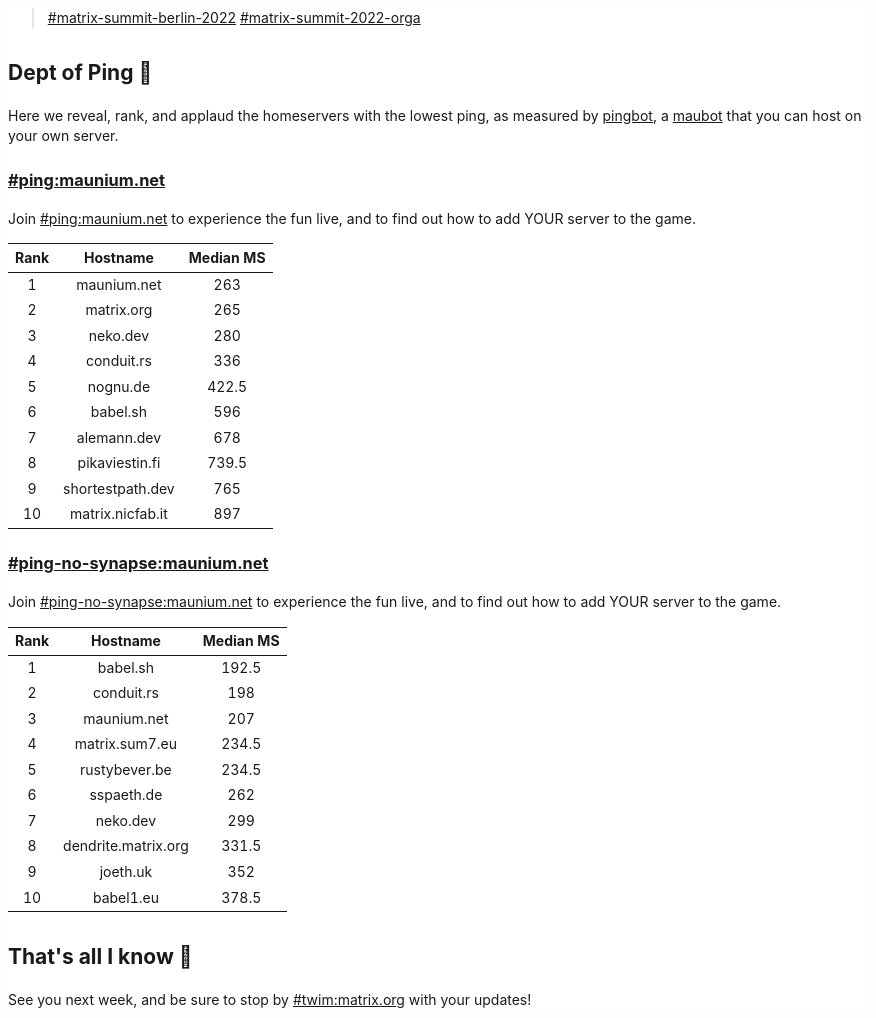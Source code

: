 > [#matrix-summit-berlin-2022](https://matrix.to/#/#matrix-summit-berlin-2022:c-base.org)
> [#matrix-summit-2022-orga](https://matrix.to/#/#matrix-summit-2022-orga:datanauten.de)

## Dept of Ping 🏓

Here we reveal, rank, and applaud the homeservers with the lowest ping, as measured by [pingbot](https://github.com/maubot/echo), a [maubot](https://github.com/maubot/maubot) that you can host on your own server.

### [#ping:maunium.net](https://matrix.to/#/#ping:maunium.net)

Join [#ping:maunium.net](https://matrix.to/#/#ping:maunium.net) to experience the fun live, and to find out how to add YOUR server to the game.

|Rank|Hostname|Median MS|
|:---:|:---:|:---:|
|1|maunium.net|263|
|2|matrix.org|265|
|3|neko.dev|280|
|4|conduit.rs|336|
|5|nognu.de|422.5|
|6|babel.sh|596|
|7|alemann.dev|678|
|8|pikaviestin.fi|739.5|
|9|shortestpath.dev|765|
|10|matrix.nicfab.it|897|

### [#ping-no-synapse:maunium.net](https://matrix.to/#/#ping-no-synapse:maunium.net)

Join [#ping-no-synapse:maunium.net](https://matrix.to/#/#ping-no-synapse:maunium.net) to experience the fun live, and to find out how to add YOUR server to the game.

|Rank|Hostname|Median MS|
|:---:|:---:|:---:|
|1|babel.sh|192.5|
|2|conduit.rs|198|
|3|maunium.net|207|
|4|matrix.sum7.eu|234.5|
|5|rustybever.be|234.5|
|6|sspaeth.de|262|
|7|neko.dev|299|
|8|dendrite.matrix.org|331.5|
|9|joeth.uk|352|
|10|babel1.eu|378.5|

## That's all I know 🏁

See you next week, and be sure to stop by [#twim:matrix.org](https://matrix.to/#/#twim:matrix.org) with your updates!
